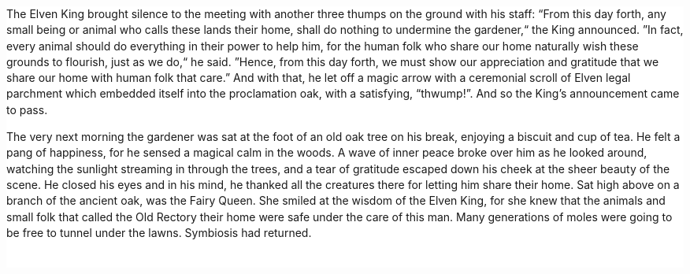 The Elven King brought silence to the meeting with another three thumps on the ground with his staff: “From this day forth, any small being or animal who calls these lands their home, shall do nothing to undermine the gardener,“ the King announced. ”In fact, every animal should do everything in their power to help him, for the human folk who share our home naturally wish these grounds to flourish, just as we do,“ he said. ”Hence, from this day forth, we must show our appreciation and gratitude that we share our home with human folk that care.” And with that, he let off a magic arrow with a ceremonial scroll of Elven legal parchment which embedded itself into the proclamation oak, with a satisfying, “thwump!”. And so the King’s announcement came to pass.

The very next morning the gardener was sat at the foot of an old oak tree on his break, enjoying a biscuit and cup of tea. He felt a pang of happiness, for he sensed a magical calm in the woods. A wave of inner peace broke over him as he looked around, watching the sunlight streaming in through the trees, and a tear of gratitude escaped down his cheek at the sheer beauty of the scene. He closed his eyes and in his mind, he thanked all the creatures there for letting him share their home. Sat high above on a branch of the ancient oak, was the Fairy Queen. She smiled at the wisdom of the Elven King, for she knew that the animals and small folk that called the Old Rectory their home were safe under the care of this man. Many generations of moles were going to be free to tunnel under the lawns. Symbiosis had returned.

&nbsp;
